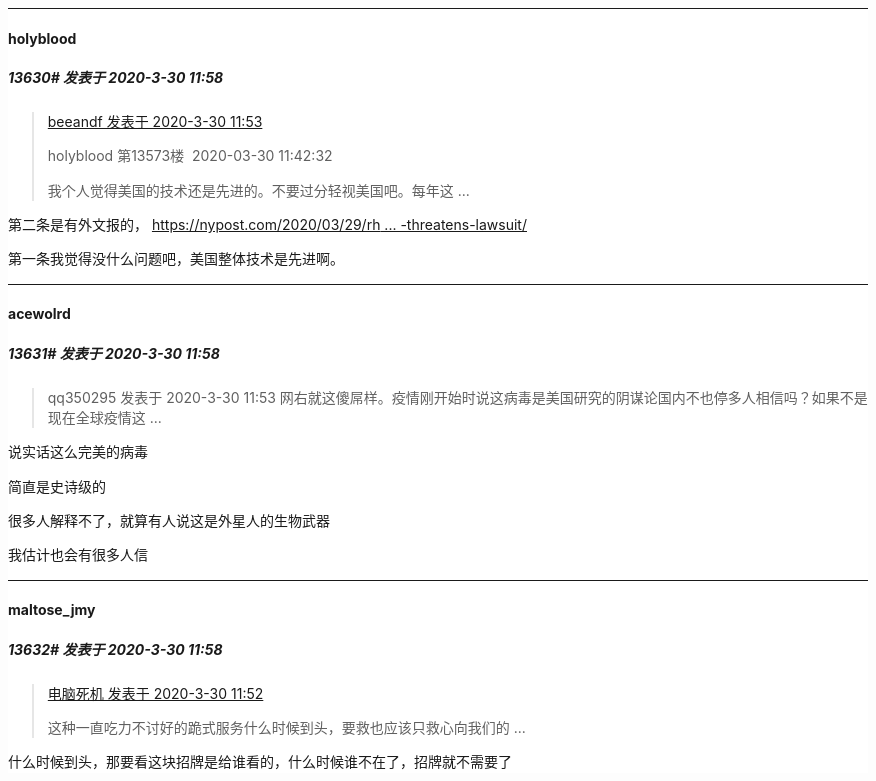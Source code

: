 


*****

####  holyblood  
##### 13630#       发表于 2020-3-30 11:58



<blockquote><a href="httphttps://bbs.saraba1st.com/2b/forum.php?mod=redirect&amp;goto=findpost&amp;pid=46921332&amp;ptid=1920488" target="_blank">beeandf 发表于 2020-3-30 11:53</a>

holyblood 第13573楼  2020-03-30 11:42:32

我个人觉得美国的技术还是先进的。不要过分轻视美国吧。每年这 ...</blockquote>
第二条是有外文报的，
[https://nypost.com/2020/03/29/rh ... -threatens-lawsuit/](https://nypost.com/2020/03/29/rhode-island-repeals-order-targeting-new-yorkers-after-cuomo-threatens-lawsuit/)


第一条我觉得没什么问题吧，美国整体技术是先进啊。







*****

####  acewolrd  
##### 13631#       发表于 2020-3-30 11:58



<blockquote>qq350295 发表于 2020-3-30 11:53
网右就这傻屌样。疫情刚开始时说这病毒是美国研究的阴谋论国内不也停多人相信吗？如果不是现在全球疫情这 ...</blockquote>
说实话这么完美的病毒

简直是史诗级的


很多人解释不了，就算有人说这是外星人的生物武器


我估计也会有很多人信







*****

####  maltose_jmy  
##### 13632#       发表于 2020-3-30 11:58



<blockquote><a href="httphttps://bbs.saraba1st.com/2b/forum.php?mod=redirect&amp;goto=findpost&amp;pid=46921318&amp;ptid=1920488" target="_blank">电脑死机 发表于 2020-3-30 11:52</a>

这种一直吃力不讨好的跪式服务什么时候到头，要救也应该只救心向我们的 ...</blockquote>
什么时候到头，那要看这块招牌是给谁看的，什么时候谁不在了，招牌就不需要了
